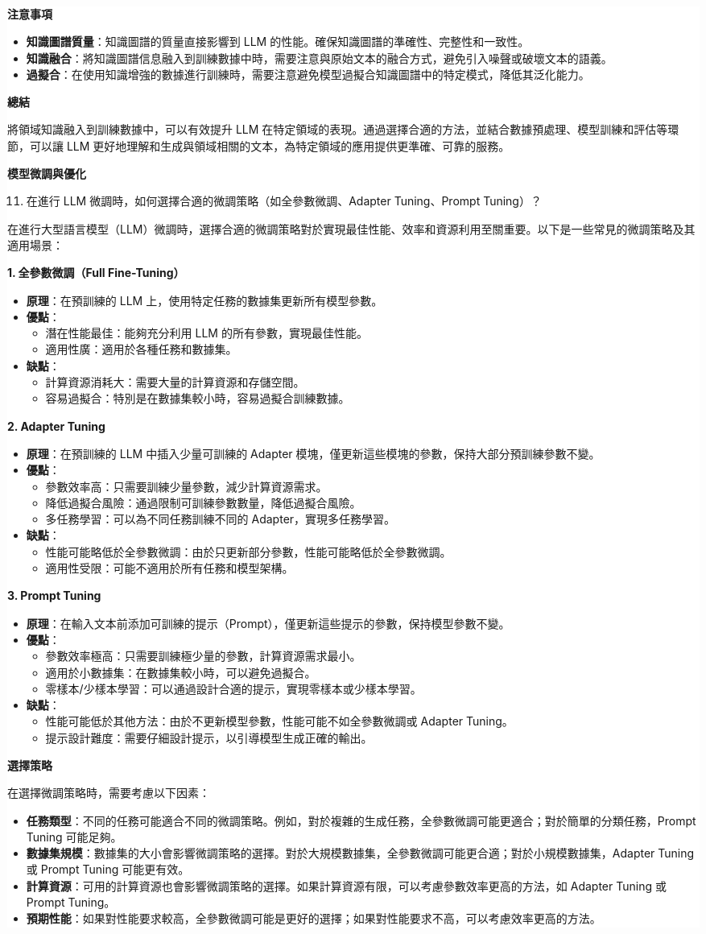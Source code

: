 **注意事項**

* **知識圖譜質量**：知識圖譜的質量直接影響到 LLM 的性能。確保知識圖譜的準確性、完整性和一致性。
* **知識融合**：將知識圖譜信息融入到訓練數據中時，需要注意與原始文本的融合方式，避免引入噪聲或破壞文本的語義。
* **過擬合**：在使用知識增強的數據進行訓練時，需要注意避免模型過擬合知識圖譜中的特定模式，降低其泛化能力。

**總結**

將領域知識融入到訓練數據中，可以有效提升 LLM 在特定領域的表現。通過選擇合適的方法，並結合數據預處理、模型訓練和評估等環節，可以讓 LLM 更好地理解和生成與領域相關的文本，為特定領域的應用提供更準確、可靠的服務。 


**模型微調與優化**

11. 在進行 LLM 微調時，如何選擇合適的微調策略（如全參數微調、Adapter Tuning、Prompt Tuning）？

在進行大型語言模型（LLM）微調時，選擇合適的微調策略對於實現最佳性能、效率和資源利用至關重要。以下是一些常見的微調策略及其適用場景：

**1. 全參數微調（Full Fine-Tuning）**

* **原理**：在預訓練的 LLM 上，使用特定任務的數據集更新所有模型參數。
* **優點**：
    * 潛在性能最佳：能夠充分利用 LLM 的所有參數，實現最佳性能。
    * 適用性廣：適用於各種任務和數據集。
* **缺點**：
    * 計算資源消耗大：需要大量的計算資源和存儲空間。
    * 容易過擬合：特別是在數據集較小時，容易過擬合訓練數據。

**2. Adapter Tuning**

* **原理**：在預訓練的 LLM 中插入少量可訓練的 Adapter 模塊，僅更新這些模塊的參數，保持大部分預訓練參數不變。
* **優點**：
    * 參數效率高：只需要訓練少量參數，減少計算資源需求。
    * 降低過擬合風險：通過限制可訓練參數數量，降低過擬合風險。
    * 多任務學習：可以為不同任務訓練不同的 Adapter，實現多任務學習。
* **缺點**：
    * 性能可能略低於全參數微調：由於只更新部分參數，性能可能略低於全參數微調。
    * 適用性受限：可能不適用於所有任務和模型架構。

**3. Prompt Tuning**

* **原理**：在輸入文本前添加可訓練的提示（Prompt），僅更新這些提示的參數，保持模型參數不變。
* **優點**：
    * 參數效率極高：只需要訓練極少量的參數，計算資源需求最小。
    * 適用於小數據集：在數據集較小時，可以避免過擬合。
    * 零樣本/少樣本學習：可以通過設計合適的提示，實現零樣本或少樣本學習。
* **缺點**：
    * 性能可能低於其他方法：由於不更新模型參數，性能可能不如全參數微調或 Adapter Tuning。
    * 提示設計難度：需要仔細設計提示，以引導模型生成正確的輸出。

**選擇策略**

在選擇微調策略時，需要考慮以下因素：

* **任務類型**：不同的任務可能適合不同的微調策略。例如，對於複雜的生成任務，全參數微調可能更適合；對於簡單的分類任務，Prompt Tuning 可能足夠。
* **數據集規模**：數據集的大小會影響微調策略的選擇。對於大規模數據集，全參數微調可能更合適；對於小規模數據集，Adapter Tuning 或 Prompt Tuning 可能更有效。
* **計算資源**：可用的計算資源也會影響微調策略的選擇。如果計算資源有限，可以考慮參數效率更高的方法，如 Adapter Tuning 或 Prompt Tuning。
* **預期性能**：如果對性能要求較高，全參數微調可能是更好的選擇；如果對性能要求不高，可以考慮效率更高的方法。
